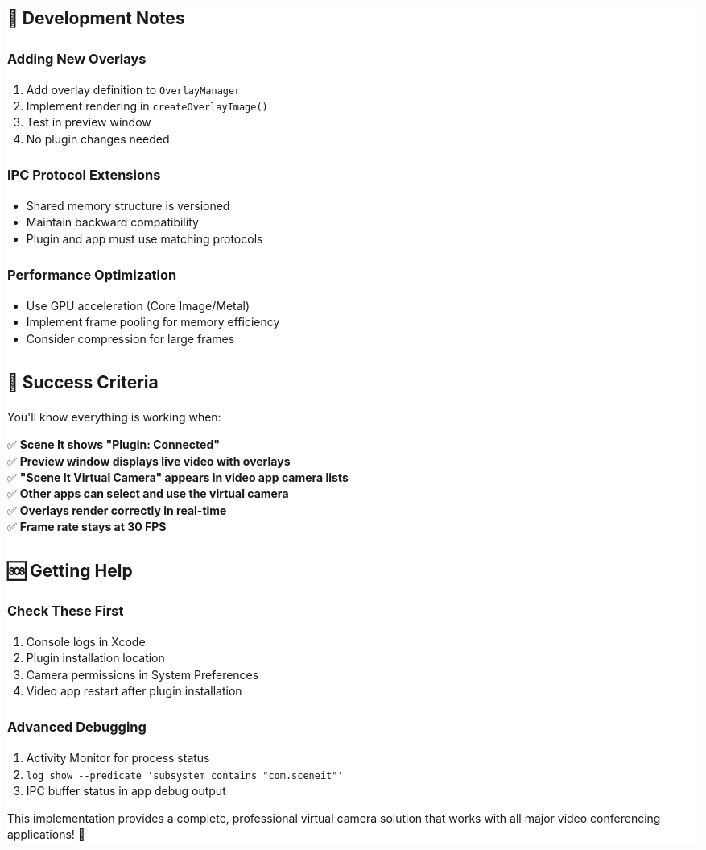 ## 📝 **Development Notes**

### **Adding New Overlays**
1. Add overlay definition to `OverlayManager`
2. Implement rendering in `createOverlayImage()` 
3. Test in preview window
4. No plugin changes needed

### **IPC Protocol Extensions**
- Shared memory structure is versioned
- Maintain backward compatibility
- Plugin and app must use matching protocols

### **Performance Optimization**
- Use GPU acceleration (Core Image/Metal)
- Implement frame pooling for memory efficiency
- Consider compression for large frames

## 🎉 **Success Criteria**

You'll know everything is working when:

✅ **Scene It shows "Plugin: Connected"**  
✅ **Preview window displays live video with overlays**  
✅ **"Scene It Virtual Camera" appears in video app camera lists**  
✅ **Other apps can select and use the virtual camera**  
✅ **Overlays render correctly in real-time**  
✅ **Frame rate stays at 30 FPS**  

## 🆘 **Getting Help**

### **Check These First**
1. Console logs in Xcode
2. Plugin installation location
3. Camera permissions in System Preferences
4. Video app restart after plugin installation

### **Advanced Debugging**
1. Activity Monitor for process status
2. `log show --predicate 'subsystem contains "com.sceneit"'`
3. IPC buffer status in app debug output

This implementation provides a complete, professional virtual camera solution that works with all major video conferencing applications! 🚀